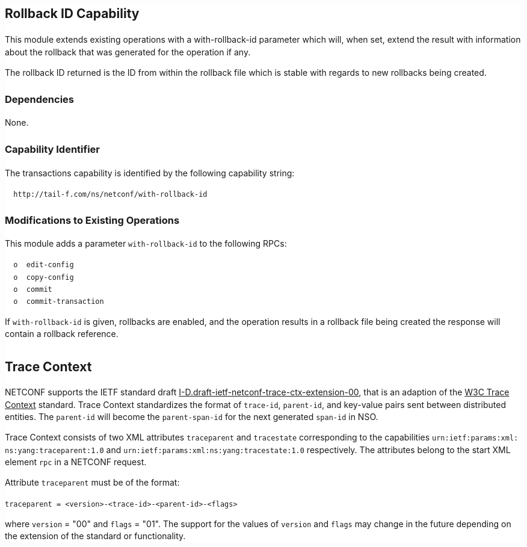 ## Rollback ID Capability <a href="#ug.netconf_agent.with-rollback-id" id="ug.netconf_agent.with-rollback-id"></a>

This module extends existing operations with a with-rollback-id parameter which will, when set, extend the result with information about the rollback that was generated for the operation if any.

The rollback ID returned is the ID from within the rollback file which is stable with regards to new rollbacks being created.

### Dependencies <a href="#d5e882" id="d5e882"></a>

None.

### Capability Identifier <a href="#d5e885" id="d5e885"></a>

The transactions capability is identified by the following capability string:

```
  http://tail-f.com/ns/netconf/with-rollback-id
```

### Modifications to Existing Operations <a href="#d5e890" id="d5e890"></a>

This module adds a parameter `with-rollback-id` to the following RPCs:

```
  o  edit-config
  o  copy-config
  o  commit
  o  commit-transaction
```

If `with-rollback-id` is given, rollbacks are enabled, and the operation results in a rollback file being created the response will contain a rollback reference.

## Trace Context

NETCONF supports the IETF standard draft [I-D.draft-ietf-netconf-trace-ctx-extension-00](https://www.ietf.org/archive/id/draft-ietf-netconf-trace-ctx-extension-00.html), that is an adaption of the [W3C Trace Context](https://www.w3.org/TR/2021/REC-trace-context-1-20211123/) standard. Trace Context standardizes the format of `trace-id`, `parent-id`, and key-value pairs sent between distributed entities. The `parent-id` will become the `parent-span-id` for the next generated `span-id` in NSO.

Trace Context consists of two XML attributes `traceparent` and `tracestate` corresponding to the capabilities `urn:ietf:params:xml:ns:yang:traceparent:1.0` and `urn:ietf:params:xml:ns:yang:tracestate:1.0` respectively. The attributes belong to the start XML element `rpc` in a NETCONF request.

Attribute `traceparent` must be of the format:

```
traceparent = <version>-<trace-id>-<parent-id>-<flags>
```

where `version` = "00" and `flags` = "01". The support for the values of `version` and `flags` may change in the future depending on the extension of the standard or functionality.
